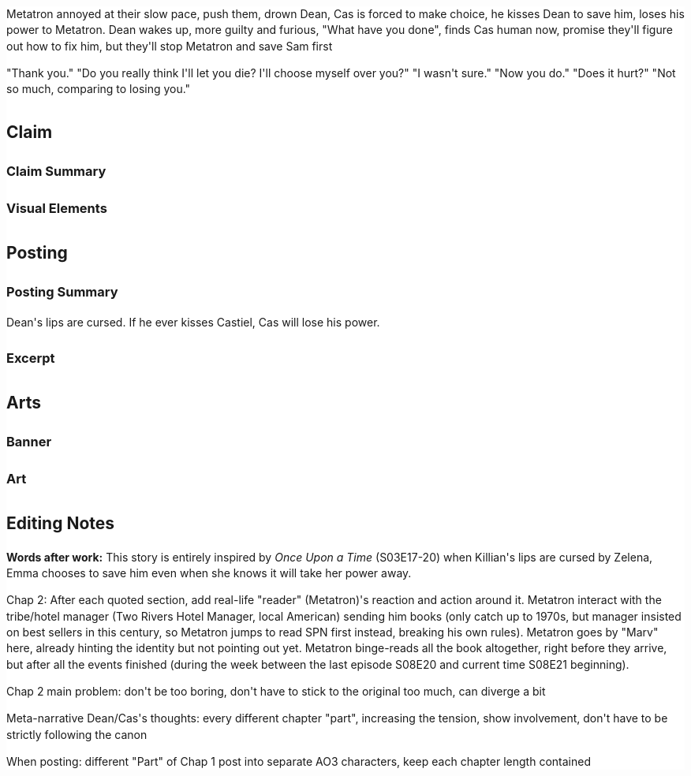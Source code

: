 Metatron annoyed at their slow pace, push them, drown Dean, Cas is forced to make choice, he kisses Dean to save him, loses his power to Metatron. Dean wakes up, more guilty and furious, "What have you done", finds Cas human now, promise they'll figure out how to fix him, but they'll stop Metatron and save Sam first

"Thank you." "Do you really think I'll let you die? I'll choose myself over you?" "I wasn't sure." "Now you do." "Does it hurt?" "Not so much, comparing to losing you."

## Claim

### Claim Summary

### Visual Elements

## Posting

### Posting Summary

Dean's lips are cursed. If he ever kisses Castiel, Cas will lose his power.

### Excerpt

## Arts

### Banner

### Art

## Editing Notes

**Words after work:** This story is entirely inspired by *Once Upon a Time* (S03E17-20) when Killian's lips are cursed by Zelena, Emma chooses to save him even when she knows it will take her power away.



Chap 2: After each quoted section, add real-life "reader" (Metatron)'s reaction and action around it. Metatron interact with the tribe/hotel manager (Two Rivers Hotel Manager, local American) sending him books (only catch up to 1970s, but manager insisted on best sellers in this century, so Metatron jumps to read SPN first instead, breaking his own rules). Metatron goes by "Marv" here, already hinting the identity but not pointing out yet. Metatron binge-reads all the book altogether, right before they arrive, but after all the events finished (during the week between the last episode S08E20 and current time S08E21 beginning).

Chap 2 main problem: don't be too boring, don't have to stick to the original too much, can diverge a bit

Meta-narrative Dean/Cas's thoughts: every different chapter "part", increasing the tension, show involvement, don't have to be strictly following the canon

When posting: different "Part" of Chap 1 post into separate AO3 characters, keep each chapter length contained
